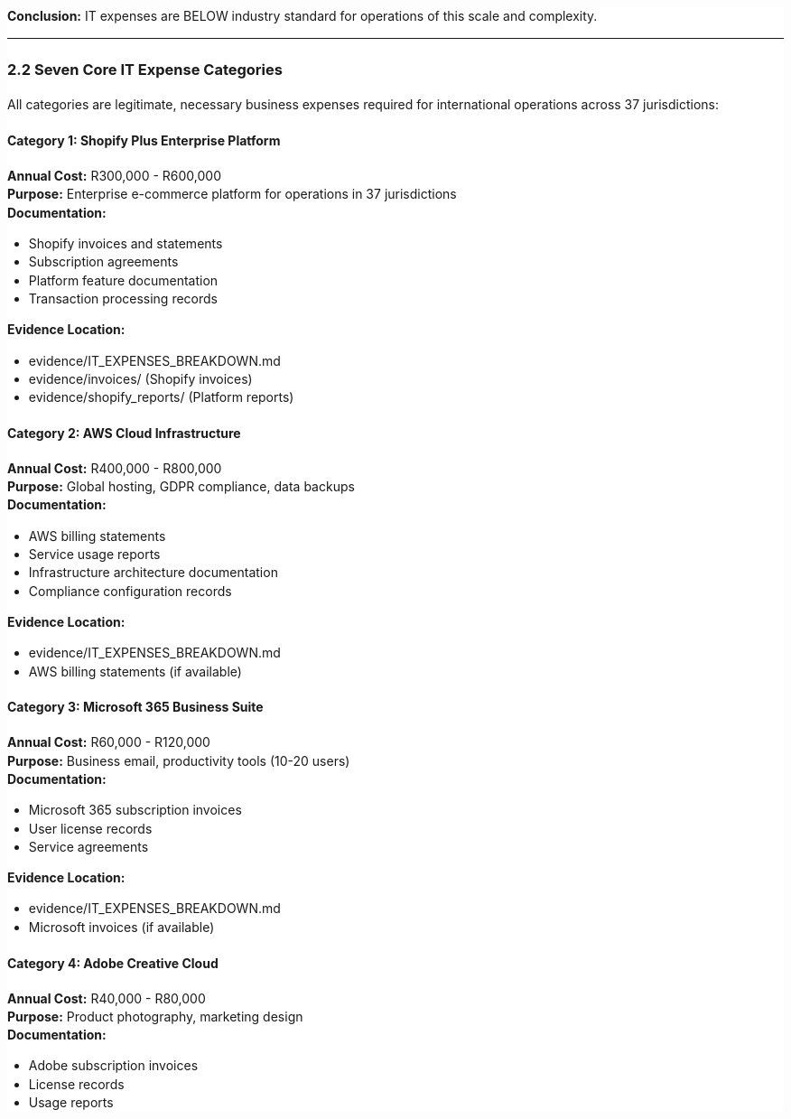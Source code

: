 **Conclusion:** IT expenses are BELOW industry standard for operations of this scale and complexity.

---

### 2.2 Seven Core IT Expense Categories

All categories are legitimate, necessary business expenses required for international operations across 37 jurisdictions:

#### Category 1: Shopify Plus Enterprise Platform
**Annual Cost:** R300,000 - R600,000  
**Purpose:** Enterprise e-commerce platform for operations in 37 jurisdictions  
**Documentation:**
- Shopify invoices and statements
- Subscription agreements
- Platform feature documentation
- Transaction processing records

**Evidence Location:**
- evidence/IT_EXPENSES_BREAKDOWN.md
- evidence/invoices/ (Shopify invoices)
- evidence/shopify_reports/ (Platform reports)

#### Category 2: AWS Cloud Infrastructure
**Annual Cost:** R400,000 - R800,000  
**Purpose:** Global hosting, GDPR compliance, data backups  
**Documentation:**
- AWS billing statements
- Service usage reports
- Infrastructure architecture documentation
- Compliance configuration records

**Evidence Location:**
- evidence/IT_EXPENSES_BREAKDOWN.md
- AWS billing statements (if available)

#### Category 3: Microsoft 365 Business Suite
**Annual Cost:** R60,000 - R120,000  
**Purpose:** Business email, productivity tools (10-20 users)  
**Documentation:**
- Microsoft 365 subscription invoices
- User license records
- Service agreements

**Evidence Location:**
- evidence/IT_EXPENSES_BREAKDOWN.md
- Microsoft invoices (if available)

#### Category 4: Adobe Creative Cloud
**Annual Cost:** R40,000 - R80,000  
**Purpose:** Product photography, marketing design  
**Documentation:**
- Adobe subscription invoices
- License records
- Usage reports
